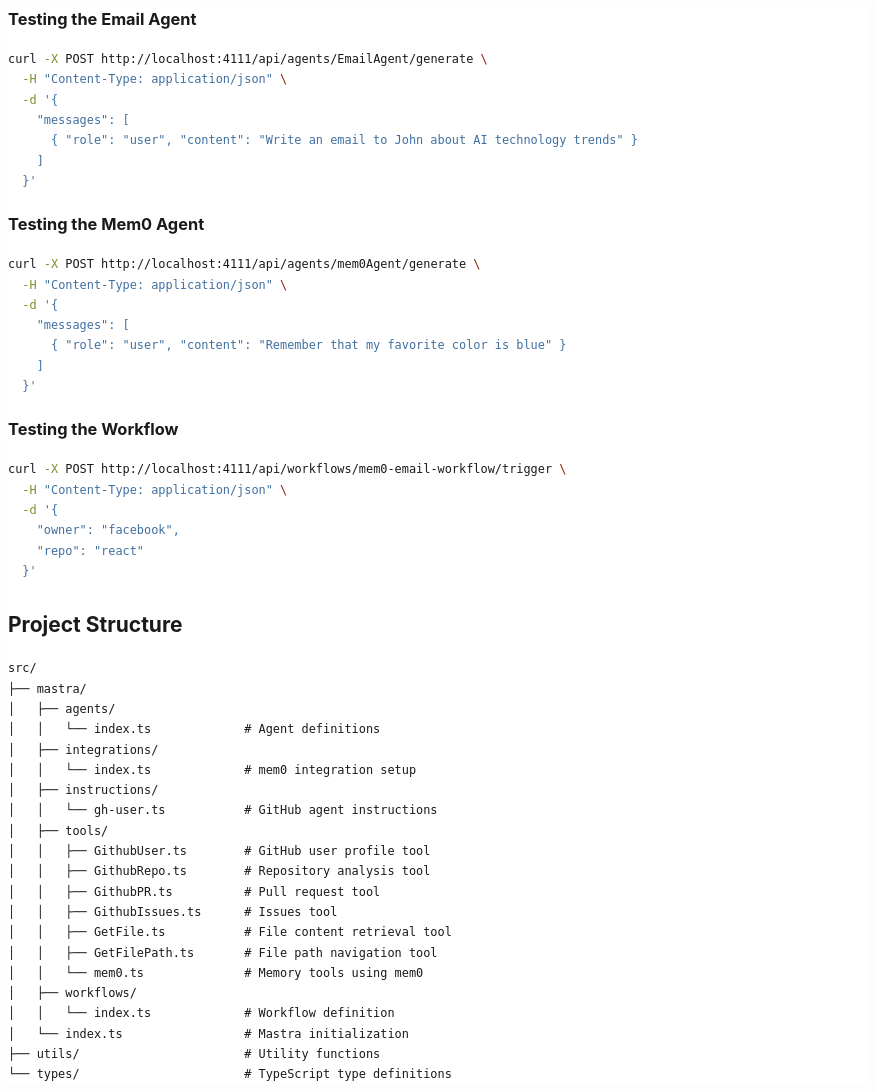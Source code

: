 ### Testing the Email Agent

```bash
curl -X POST http://localhost:4111/api/agents/EmailAgent/generate \
  -H "Content-Type: application/json" \
  -d '{
    "messages": [
      { "role": "user", "content": "Write an email to John about AI technology trends" }
    ]
  }'
```

### Testing the Mem0 Agent

```bash
curl -X POST http://localhost:4111/api/agents/mem0Agent/generate \
  -H "Content-Type: application/json" \
  -d '{
    "messages": [
      { "role": "user", "content": "Remember that my favorite color is blue" }
    ]
  }'
```

### Testing the Workflow

```bash
curl -X POST http://localhost:4111/api/workflows/mem0-email-workflow/trigger \
  -H "Content-Type: application/json" \
  -d '{
    "owner": "facebook",
    "repo": "react"
  }'
```

## Project Structure

```
src/
├── mastra/
│   ├── agents/
│   │   └── index.ts             # Agent definitions
│   ├── integrations/
│   │   └── index.ts             # mem0 integration setup
│   ├── instructions/
│   │   └── gh-user.ts           # GitHub agent instructions
│   ├── tools/
│   │   ├── GithubUser.ts        # GitHub user profile tool
│   │   ├── GithubRepo.ts        # Repository analysis tool
│   │   ├── GithubPR.ts          # Pull request tool
│   │   ├── GithubIssues.ts      # Issues tool
│   │   ├── GetFile.ts           # File content retrieval tool
│   │   ├── GetFilePath.ts       # File path navigation tool
│   │   └── mem0.ts              # Memory tools using mem0
│   ├── workflows/
│   │   └── index.ts             # Workflow definition
│   └── index.ts                 # Mastra initialization
├── utils/                       # Utility functions
└── types/                       # TypeScript type definitions
```
